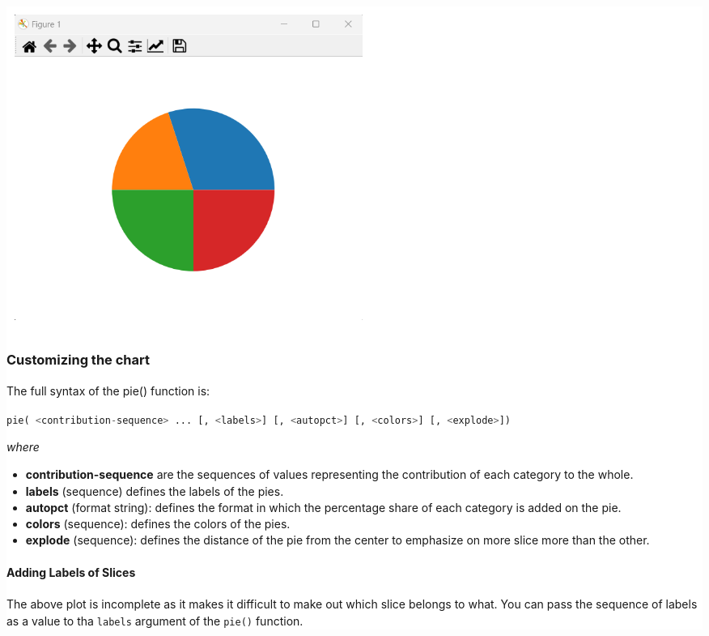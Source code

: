 <img src="../assets/images/articles/matplotlib/Example-1-Pie-Chart.png" alt="Example-1:Pie Chart" style="width: 50%; margin: 10px">
</center>

### Customizing the chart

The full syntax of the pie() function is:

```python
pie( <contribution-sequence> ... [, <labels>] [, <autopct>] [, <colors>] [, <explode>])
```

_where_

- **contribution-sequence** are the sequences of values representing the contribution of each category to the whole.
- **labels** (sequence) defines the labels of the pies.
- **autopct** (format string): defines the format in which the percentage share of each category is added on the pie.
- **colors** (sequence): defines the colors of the pies.
- **explode** (sequence): defines the distance of the pie from the center to emphasize on more slice more than the other.

#### Adding Labels of Slices

The above plot is incomplete as it makes it difficult to make out which slice belongs to what. You can pass the sequence of labels as a value to tha `labels` argument of the `pie()` function.
